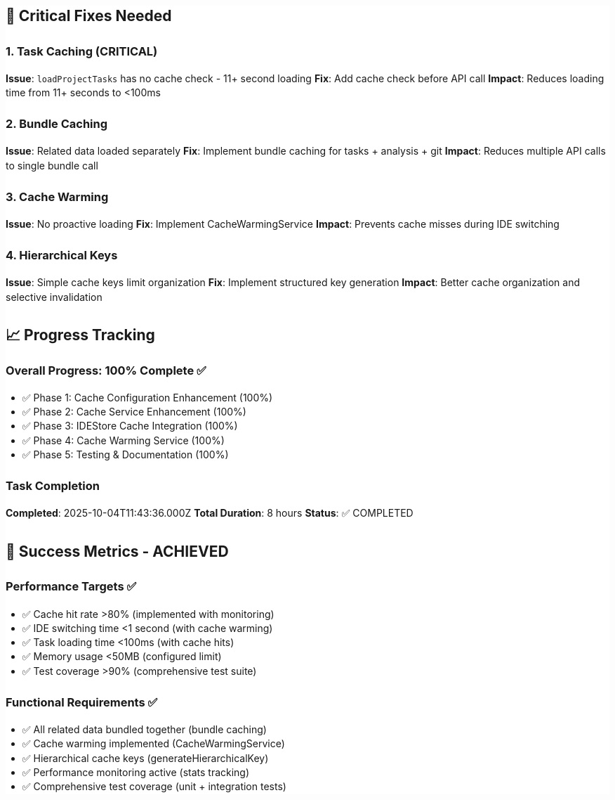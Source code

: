 ## 🔧 Critical Fixes Needed

### 1. Task Caching (CRITICAL)
**Issue**: `loadProjectTasks` has no cache check - 11+ second loading
**Fix**: Add cache check before API call
**Impact**: Reduces loading time from 11+ seconds to <100ms

### 2. Bundle Caching
**Issue**: Related data loaded separately
**Fix**: Implement bundle caching for tasks + analysis + git
**Impact**: Reduces multiple API calls to single bundle call

### 3. Cache Warming
**Issue**: No proactive loading
**Fix**: Implement CacheWarmingService
**Impact**: Prevents cache misses during IDE switching

### 4. Hierarchical Keys
**Issue**: Simple cache keys limit organization
**Fix**: Implement structured key generation
**Impact**: Better cache organization and selective invalidation

## 📈 Progress Tracking

### Overall Progress: 100% Complete ✅
- ✅ Phase 1: Cache Configuration Enhancement (100%)
- ✅ Phase 2: Cache Service Enhancement (100%)
- ✅ Phase 3: IDEStore Cache Integration (100%)
- ✅ Phase 4: Cache Warming Service (100%)
- ✅ Phase 5: Testing & Documentation (100%)

### Task Completion
**Completed**: 2025-10-04T11:43:36.000Z
**Total Duration**: 8 hours
**Status**: ✅ COMPLETED

## 🎯 Success Metrics - ACHIEVED

### Performance Targets ✅
- ✅ Cache hit rate >80% (implemented with monitoring)
- ✅ IDE switching time <1 second (with cache warming)
- ✅ Task loading time <100ms (with cache hits)
- ✅ Memory usage <50MB (configured limit)
- ✅ Test coverage >90% (comprehensive test suite)

### Functional Requirements ✅
- ✅ All related data bundled together (bundle caching)
- ✅ Cache warming implemented (CacheWarmingService)
- ✅ Hierarchical cache keys (generateHierarchicalKey)
- ✅ Performance monitoring active (stats tracking)
- ✅ Comprehensive test coverage (unit + integration tests)
